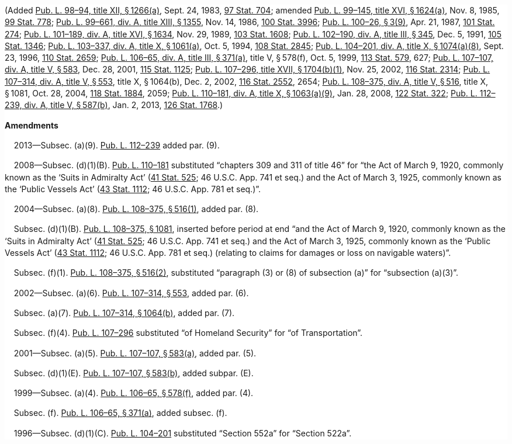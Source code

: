 (Added [Pub. L. 98–94, title XII, § 1266(a)][/us/pl/98/94/s1266/a], Sept. 24, 1983, [97 Stat. 704][/us/stat/97/704]; amended [Pub. L. 99–145, title XVI, § 1624(a)][/us/pl/99/145/s1624/a], Nov. 8, 1985, [99 Stat. 778][/us/stat/99/778]; [Pub. L. 99–661, div. A, title XIII, § 1355][/us/pl/99/661/s1355], Nov. 14, 1986, [100 Stat. 3996][/us/stat/100/3996]; [Pub. L. 100–26, § 3(9)][/us/pl/100/26/s3/9], Apr. 21, 1987, [101 Stat. 274][/us/stat/101/274]; [Pub. L. 101–189, div. A, title XVI, § 1634][/us/pl/101/189/s1634], Nov. 29, 1989, [103 Stat. 1608][/us/stat/103/1608]; [Pub. L. 102–190, div. A, title III, § 345][/us/pl/102/190/s345], Dec. 5, 1991, [105 Stat. 1346][/us/stat/105/1346]; [Pub. L. 103–337, div. A, title X, § 1061(a)][/us/pl/103/337/s1061/a], Oct. 5, 1994, [108 Stat. 2845][/us/stat/108/2845]; [Pub. L. 104–201, div. A, title X, § 1074(a)(8)][/us/pl/104/201/s1074/a/8], Sept. 23, 1996, [110 Stat. 2659][/us/stat/110/2659]; [Pub. L. 106–65, div. A, title III, § 371(a)][/us/pl/106/65/s371/a], title V, § 578(f), Oct. 5, 1999, [113 Stat. 579][/us/stat/113/579], 627; [Pub. L. 107–107, div. A, title V, § 583][/us/pl/107/107/s583], Dec. 28, 2001, [115 Stat. 1125][/us/stat/115/1125]; [Pub. L. 107–296, title XVII, § 1704(b)(1)][/us/pl/107/296/s1704/b/1], Nov. 25, 2002, [116 Stat. 2314][/us/stat/116/2314]; [Pub. L. 107–314, div. A, title V, § 553][/us/pl/107/314/s553], title X, § 1064(b), Dec. 2, 2002, [116 Stat. 2552][/us/stat/116/2552], 2654; [Pub. L. 108–375, div. A, title V, § 516][/us/pl/108/375/s516], title X, § 1081, Oct. 28, 2004, [118 Stat. 1884][/us/stat/118/1884], 2059; [Pub. L. 110–181, div. A, title X, § 1063(a)(9)][/us/pl/110/181/s1063/a/9], Jan. 28, 2008, [122 Stat. 322][/us/stat/122/322]; [Pub. L. 112–239, div. A, title V, § 587(b)][/us/pl/112/239/s587/b], Jan. 2, 2013, [126 Stat. 1768][/us/stat/126/1768].)

 __Amendments__ 

    2013—Subsec. (a)(9). [Pub. L. 112–239][/us/pl/112/239] added par. (9).

    2008—Subsec. (d)(1)(B). [Pub. L. 110–181][/us/pl/110/181] substituted “chapters 309 and 311 of title 46” for “the Act of March 9, 1920, commonly known as the ‘Suits in Admiralty Act’ ([41 Stat. 525][/us/stat/41/525]; 46 U.S.C. App. 741 et seq.) and the Act of March 3, 1925, commonly known as the ‘Public Vessels Act’ ([43 Stat. 1112][/us/stat/43/1112]; 46 U.S.C. App. 781 et seq.)”.

    2004—Subsec. (a)(8). [Pub. L. 108–375, § 516(1)][/us/pl/108/375/s516/1], added par. (8).

    Subsec. (d)(1)(B). [Pub. L. 108–375, § 1081][/us/pl/108/375/s1081], inserted before period at end “and the Act of March 9, 1920, commonly known as the ‘Suits in Admiralty Act’ ([41 Stat. 525][/us/stat/41/525]; 46 U.S.C. App. 741 et seq.) and the Act of March 3, 1925, commonly known as the ‘Public Vessels Act’ ([43 Stat. 1112][/us/stat/43/1112]; 46 U.S.C. App. 781 et seq.) (relating to claims for damages or loss on navigable waters)”.

    Subsec. (f)(1). [Pub. L. 108–375, § 516(2)][/us/pl/108/375/s516/2], substituted “paragraph (3) or (8) of subsection (a)” for “subsection (a)(3)”.

    2002—Subsec. (a)(6). [Pub. L. 107–314, § 553][/us/pl/107/314/s553], added par. (6).

    Subsec. (a)(7). [Pub. L. 107–314, § 1064(b)][/us/pl/107/314/s1064/b], added par. (7).

    Subsec. (f)(4). [Pub. L. 107–296][/us/pl/107/296] substituted “of Homeland Security” for “of Transportation”.

    2001—Subsec. (a)(5). [Pub. L. 107–107, § 583(a)][/us/pl/107/107/s583/a], added par. (5).

    Subsec. (d)(1)(E). [Pub. L. 107–107, § 583(b)][/us/pl/107/107/s583/b], added subpar. (E).

    1999—Subsec. (a)(4). [Pub. L. 106–65, § 578(f)][/us/pl/106/65/s578/f], added par. (4).

    Subsec. (f). [Pub. L. 106–65, § 371(a)][/us/pl/106/65/s371/a], added subsec. (f).

    1996—Subsec. (d)(1)(C). [Pub. L. 104–201][/us/pl/104/201] substituted “Section 552a” for “Section 522a”.


[/us/usc/t31/s1342]: https://publicdocs.github.io/go/links?ns=uslm&ref=%2Fus%2Fusc%2Ft31%2Fs1342
[/us/usc/t10/s1491]: https://publicdocs.github.io/go/links?ns=uslm&ref=%2Fus%2Fusc%2Ft10%2Fs1491
[/us/usc/t10/s1044]: https://publicdocs.github.io/go/links?ns=uslm&ref=%2Fus%2Fusc%2Ft10%2Fs1044
[/us/usc/t10/s1596b]: https://publicdocs.github.io/go/links?ns=uslm&ref=%2Fus%2Fusc%2Ft10%2Fs1596b
[/us/usc/t10/s2733]: https://publicdocs.github.io/go/links?ns=uslm&ref=%2Fus%2Fusc%2Ft10%2Fs2733
[/us/usc/t5/s552a]: https://publicdocs.github.io/go/links?ns=uslm&ref=%2Fus%2Fusc%2Ft5%2Fs552a
[/us/usc/t10/s1054]: https://publicdocs.github.io/go/links?ns=uslm&ref=%2Fus%2Fusc%2Ft10%2Fs1054
[/us/usc/t10/s2733]: https://publicdocs.github.io/go/links?ns=uslm&ref=%2Fus%2Fusc%2Ft10%2Fs2733
[/us/usc/t29/s206/a/1]: https://publicdocs.github.io/go/links?ns=uslm&ref=%2Fus%2Fusc%2Ft29%2Fs206%2Fa%2F1
[/us/usc/t31/s1348]: https://publicdocs.github.io/go/links?ns=uslm&ref=%2Fus%2Fusc%2Ft31%2Fs1348
[/us/pl/98/94/s1266/a]: https://publicdocs.github.io/go/links?ns=uslm&ref=%2Fus%2Fpl%2F98%2F94%2Fs1266%2Fa
[/us/stat/97/704]: https://publicdocs.github.io/go/links?ns=uslm&ref=%2Fus%2Fstat%2F97%2F704
[/us/pl/99/145/s1624/a]: https://publicdocs.github.io/go/links?ns=uslm&ref=%2Fus%2Fpl%2F99%2F145%2Fs1624%2Fa
[/us/stat/99/778]: https://publicdocs.github.io/go/links?ns=uslm&ref=%2Fus%2Fstat%2F99%2F778
[/us/pl/99/661/s1355]: https://publicdocs.github.io/go/links?ns=uslm&ref=%2Fus%2Fpl%2F99%2F661%2Fs1355
[/us/stat/100/3996]: https://publicdocs.github.io/go/links?ns=uslm&ref=%2Fus%2Fstat%2F100%2F3996
[/us/pl/100/26/s3/9]: https://publicdocs.github.io/go/links?ns=uslm&ref=%2Fus%2Fpl%2F100%2F26%2Fs3%2F9
[/us/stat/101/274]: https://publicdocs.github.io/go/links?ns=uslm&ref=%2Fus%2Fstat%2F101%2F274
[/us/pl/101/189/s1634]: https://publicdocs.github.io/go/links?ns=uslm&ref=%2Fus%2Fpl%2F101%2F189%2Fs1634
[/us/stat/103/1608]: https://publicdocs.github.io/go/links?ns=uslm&ref=%2Fus%2Fstat%2F103%2F1608
[/us/pl/102/190/s345]: https://publicdocs.github.io/go/links?ns=uslm&ref=%2Fus%2Fpl%2F102%2F190%2Fs345
[/us/stat/105/1346]: https://publicdocs.github.io/go/links?ns=uslm&ref=%2Fus%2Fstat%2F105%2F1346
[/us/pl/103/337/s1061/a]: https://publicdocs.github.io/go/links?ns=uslm&ref=%2Fus%2Fpl%2F103%2F337%2Fs1061%2Fa
[/us/stat/108/2845]: https://publicdocs.github.io/go/links?ns=uslm&ref=%2Fus%2Fstat%2F108%2F2845
[/us/pl/104/201/s1074/a/8]: https://publicdocs.github.io/go/links?ns=uslm&ref=%2Fus%2Fpl%2F104%2F201%2Fs1074%2Fa%2F8
[/us/stat/110/2659]: https://publicdocs.github.io/go/links?ns=uslm&ref=%2Fus%2Fstat%2F110%2F2659
[/us/pl/106/65/s371/a]: https://publicdocs.github.io/go/links?ns=uslm&ref=%2Fus%2Fpl%2F106%2F65%2Fs371%2Fa
[/us/stat/113/579]: https://publicdocs.github.io/go/links?ns=uslm&ref=%2Fus%2Fstat%2F113%2F579
[/us/pl/107/107/s583]: https://publicdocs.github.io/go/links?ns=uslm&ref=%2Fus%2Fpl%2F107%2F107%2Fs583
[/us/stat/115/1125]: https://publicdocs.github.io/go/links?ns=uslm&ref=%2Fus%2Fstat%2F115%2F1125
[/us/pl/107/296/s1704/b/1]: https://publicdocs.github.io/go/links?ns=uslm&ref=%2Fus%2Fpl%2F107%2F296%2Fs1704%2Fb%2F1
[/us/stat/116/2314]: https://publicdocs.github.io/go/links?ns=uslm&ref=%2Fus%2Fstat%2F116%2F2314
[/us/pl/107/314/s553]: https://publicdocs.github.io/go/links?ns=uslm&ref=%2Fus%2Fpl%2F107%2F314%2Fs553
[/us/stat/116/2552]: https://publicdocs.github.io/go/links?ns=uslm&ref=%2Fus%2Fstat%2F116%2F2552
[/us/pl/108/375/s516]: https://publicdocs.github.io/go/links?ns=uslm&ref=%2Fus%2Fpl%2F108%2F375%2Fs516
[/us/stat/118/1884]: https://publicdocs.github.io/go/links?ns=uslm&ref=%2Fus%2Fstat%2F118%2F1884
[/us/pl/110/181/s1063/a/9]: https://publicdocs.github.io/go/links?ns=uslm&ref=%2Fus%2Fpl%2F110%2F181%2Fs1063%2Fa%2F9
[/us/stat/122/322]: https://publicdocs.github.io/go/links?ns=uslm&ref=%2Fus%2Fstat%2F122%2F322
[/us/pl/112/239/s587/b]: https://publicdocs.github.io/go/links?ns=uslm&ref=%2Fus%2Fpl%2F112%2F239%2Fs587%2Fb
[/us/stat/126/1768]: https://publicdocs.github.io/go/links?ns=uslm&ref=%2Fus%2Fstat%2F126%2F1768
[/us/pl/112/239]: https://publicdocs.github.io/go/links?ns=uslm&ref=%2Fus%2Fpl%2F112%2F239
[/us/pl/110/181]: https://publicdocs.github.io/go/links?ns=uslm&ref=%2Fus%2Fpl%2F110%2F181
[/us/stat/41/525]: https://publicdocs.github.io/go/links?ns=uslm&ref=%2Fus%2Fstat%2F41%2F525
[/us/stat/43/1112]: https://publicdocs.github.io/go/links?ns=uslm&ref=%2Fus%2Fstat%2F43%2F1112
[/us/pl/108/375/s516/1]: https://publicdocs.github.io/go/links?ns=uslm&ref=%2Fus%2Fpl%2F108%2F375%2Fs516%2F1
[/us/pl/108/375/s1081]: https://publicdocs.github.io/go/links?ns=uslm&ref=%2Fus%2Fpl%2F108%2F375%2Fs1081
[/us/stat/41/525]: https://publicdocs.github.io/go/links?ns=uslm&ref=%2Fus%2Fstat%2F41%2F525
[/us/stat/43/1112]: https://publicdocs.github.io/go/links?ns=uslm&ref=%2Fus%2Fstat%2F43%2F1112
[/us/pl/108/375/s516/2]: https://publicdocs.github.io/go/links?ns=uslm&ref=%2Fus%2Fpl%2F108%2F375%2Fs516%2F2
[/us/pl/107/314/s553]: https://publicdocs.github.io/go/links?ns=uslm&ref=%2Fus%2Fpl%2F107%2F314%2Fs553
[/us/pl/107/314/s1064/b]: https://publicdocs.github.io/go/links?ns=uslm&ref=%2Fus%2Fpl%2F107%2F314%2Fs1064%2Fb
[/us/pl/107/296]: https://publicdocs.github.io/go/links?ns=uslm&ref=%2Fus%2Fpl%2F107%2F296
[/us/pl/107/107/s583/a]: https://publicdocs.github.io/go/links?ns=uslm&ref=%2Fus%2Fpl%2F107%2F107%2Fs583%2Fa
[/us/pl/107/107/s583/b]: https://publicdocs.github.io/go/links?ns=uslm&ref=%2Fus%2Fpl%2F107%2F107%2Fs583%2Fb
[/us/pl/106/65/s578/f]: https://publicdocs.github.io/go/links?ns=uslm&ref=%2Fus%2Fpl%2F106%2F65%2Fs578%2Ff
[/us/pl/106/65/s371/a]: https://publicdocs.github.io/go/links?ns=uslm&ref=%2Fus%2Fpl%2F106%2F65%2Fs371%2Fa
[/us/pl/104/201]: https://publicdocs.github.io/go/links?ns=uslm&ref=%2Fus%2Fpl%2F104%2F201
[/us/pl/103/337]: https://publicdocs.github.io/go/links?ns=uslm&ref=%2Fus%2Fpl%2F103%2F337
[/us/pl/102/190]: https://publicdocs.github.io/go/links?ns=uslm&ref=%2Fus%2Fpl%2F102%2F190
[/us/pl/101/189]: https://publicdocs.github.io/go/links?ns=uslm&ref=%2Fus%2Fpl%2F101%2F189
[/us/pl/100/26]: https://publicdocs.github.io/go/links?ns=uslm&ref=%2Fus%2Fpl%2F100%2F26
[/us/pl/99/661]: https://publicdocs.github.io/go/links?ns=uslm&ref=%2Fus%2Fpl%2F99%2F661
[/us/pl/99/661]: https://publicdocs.github.io/go/links?ns=uslm&ref=%2Fus%2Fpl%2F99%2F661
[/us/pl/100/26]: https://publicdocs.github.io/go/links?ns=uslm&ref=%2Fus%2Fpl%2F100%2F26
[/us/pl/99/145]: https://publicdocs.github.io/go/links?ns=uslm&ref=%2Fus%2Fpl%2F99%2F145
[/us/pl/107/296]: https://publicdocs.github.io/go/links?ns=uslm&ref=%2Fus%2Fpl%2F107%2F296
[/us/pl/107/296/s1704/g]: https://publicdocs.github.io/go/links?ns=uslm&ref=%2Fus%2Fpl%2F107%2F296%2Fs1704%2Fg
[/us/usc/t10/s101]: https://publicdocs.github.io/go/links?ns=uslm&ref=%2Fus%2Fusc%2Ft10%2Fs101
[/us/pl/100/26]: https://publicdocs.github.io/go/links?ns=uslm&ref=%2Fus%2Fpl%2F100%2F26
[/us/pl/99/661]: https://publicdocs.github.io/go/links?ns=uslm&ref=%2Fus%2Fpl%2F99%2F661
[/us/pl/100/26/s12/a]: https://publicdocs.github.io/go/links?ns=uslm&ref=%2Fus%2Fpl%2F100%2F26%2Fs12%2Fa
[/us/usc/t10/s776]: https://publicdocs.github.io/go/links?ns=uslm&ref=%2Fus%2Fusc%2Ft10%2Fs776
[/us/pl/99/145/s1624/b]: https://publicdocs.github.io/go/links?ns=uslm&ref=%2Fus%2Fpl%2F99%2F145%2Fs1624%2Fb
[/us/stat/99/778]: https://publicdocs.github.io/go/links?ns=uslm&ref=%2Fus%2Fstat%2F99%2F778
[/us/pl/106/65/s371/b]: https://publicdocs.github.io/go/links?ns=uslm&ref=%2Fus%2Fpl%2F106%2F65%2Fs371%2Fb
[/us/stat/113/579]: https://publicdocs.github.io/go/links?ns=uslm&ref=%2Fus%2Fstat%2F113%2F579
[/us/usc/t10/s1588]: https://publicdocs.github.io/go/links?ns=uslm&ref=%2Fus%2Fusc%2Ft10%2Fs1588
[/us/pl/103/337/s1061/b]: https://publicdocs.github.io/go/links?ns=uslm&ref=%2Fus%2Fpl%2F103%2F337%2Fs1061%2Fb
[/us/stat/108/2847]: https://publicdocs.github.io/go/links?ns=uslm&ref=%2Fus%2Fstat%2F108%2F2847
[/us/usc/t10/s1588]: https://publicdocs.github.io/go/links?ns=uslm&ref=%2Fus%2Fusc%2Ft10%2Fs1588
[/us/usc/t10/s1588]: https://publicdocs.github.io/go/links?ns=uslm&ref=%2Fus%2Fusc%2Ft10%2Fs1588